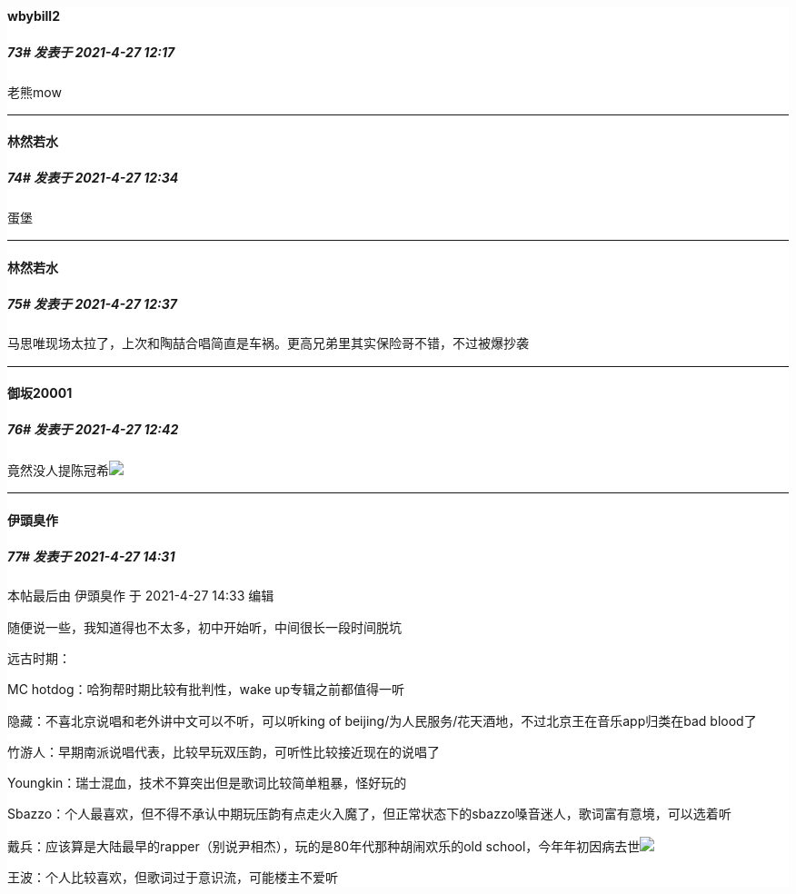 ####  wbybill2  
##### 73#       发表于 2021-4-27 12:17


老熊mow


*****

####  林然若水  
##### 74#       发表于 2021-4-27 12:34


蛋堡


*****

####  林然若水  
##### 75#       发表于 2021-4-27 12:37


马思唯现场太拉了，上次和陶喆合唱简直是车祸。更高兄弟里其实保险哥不错，不过被爆抄袭


*****

####  御坂20001  
##### 76#       发表于 2021-4-27 12:42


竟然没人提陈冠希<img src="https://static.saraba1st.com/image/smiley/face2017/001.png" referrerpolicy="no-referrer">


*****

####  伊頭臭作  
##### 77#       发表于 2021-4-27 14:31


 本帖最后由 伊頭臭作 于 2021-4-27 14:33 编辑 

随便说一些，我知道得也不太多，初中开始听，中间很长一段时间脱坑

远古时期：

MC hotdog：哈狗帮时期比较有批判性，wake up专辑之前都值得一听

隐藏：不喜北京说唱和老外讲中文可以不听，可以听king of beijing/为人民服务/花天酒地，不过北京王在音乐app归类在bad blood了

竹游人：早期南派说唱代表，比较早玩双压韵，可听性比较接近现在的说唱了

Youngkin：瑞士混血，技术不算突出但是歌词比较简单粗暴，怪好玩的

Sbazzo：个人最喜欢，但不得不承认中期玩压韵有点走火入魔了，但正常状态下的sbazzo嗓音迷人，歌词富有意境，可以选着听

戴兵：应该算是大陆最早的rapper（别说尹相杰），玩的是80年代那种胡闹欢乐的old school，今年年初因病去世<img src="https://static.saraba1st.com/image/smiley/face2017/135.png" referrerpolicy="no-referrer">

王波：个人比较喜欢，但歌词过于意识流，可能楼主不爱听
